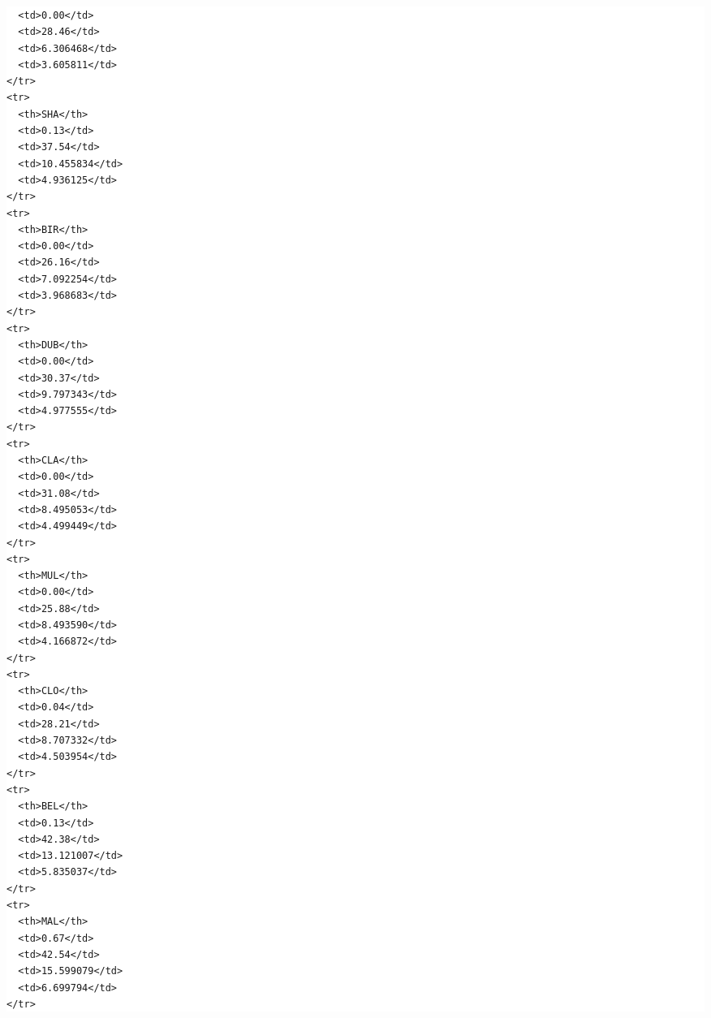       <td>0.00</td>
      <td>28.46</td>
      <td>6.306468</td>
      <td>3.605811</td>
    </tr>
    <tr>
      <th>SHA</th>
      <td>0.13</td>
      <td>37.54</td>
      <td>10.455834</td>
      <td>4.936125</td>
    </tr>
    <tr>
      <th>BIR</th>
      <td>0.00</td>
      <td>26.16</td>
      <td>7.092254</td>
      <td>3.968683</td>
    </tr>
    <tr>
      <th>DUB</th>
      <td>0.00</td>
      <td>30.37</td>
      <td>9.797343</td>
      <td>4.977555</td>
    </tr>
    <tr>
      <th>CLA</th>
      <td>0.00</td>
      <td>31.08</td>
      <td>8.495053</td>
      <td>4.499449</td>
    </tr>
    <tr>
      <th>MUL</th>
      <td>0.00</td>
      <td>25.88</td>
      <td>8.493590</td>
      <td>4.166872</td>
    </tr>
    <tr>
      <th>CLO</th>
      <td>0.04</td>
      <td>28.21</td>
      <td>8.707332</td>
      <td>4.503954</td>
    </tr>
    <tr>
      <th>BEL</th>
      <td>0.13</td>
      <td>42.38</td>
      <td>13.121007</td>
      <td>5.835037</td>
    </tr>
    <tr>
      <th>MAL</th>
      <td>0.67</td>
      <td>42.54</td>
      <td>15.599079</td>
      <td>6.699794</td>
    </tr>
  </tbody>
</table>
</div>